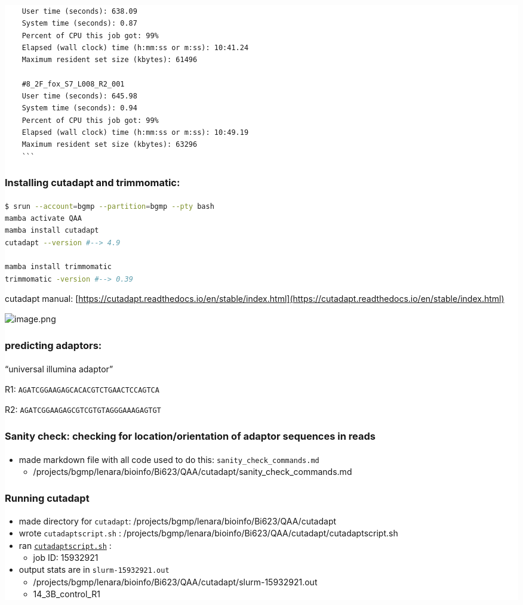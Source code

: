         User time (seconds): 638.09
        System time (seconds): 0.87
        Percent of CPU this job got: 99%
        Elapsed (wall clock) time (h:mm:ss or m:ss): 10:41.24
        Maximum resident set size (kbytes): 61496
        
        #8_2F_fox_S7_L008_R2_001
        User time (seconds): 645.98
        System time (seconds): 0.94
        Percent of CPU this job got: 99%
        Elapsed (wall clock) time (h:mm:ss or m:ss): 10:49.19
        Maximum resident set size (kbytes): 63296
        ```
        

### Installing cutadapt and trimmomatic:

```bash
$ srun --account=bgmp --partition=bgmp --pty bash
mamba activate QAA
mamba install cutadapt
cutadapt --version #--> 4.9

mamba install trimmomatic
trimmomatic -version #--> 0.39
```

cutadapt manual: [https://cutadapt.readthedocs.io/en/stable/index.html](https://cutadapt.readthedocs.io/en/stable/index.html)

![image.png](QAA%20-%20FastQC%20e537ea7812d14a9ba27011bf9d32f11d/image.png)

### predicting adaptors:

“universal illumina adaptor”

R1: `AGATCGGAAGAGCACACGTCTGAACTCCAGTCA`

R2: `AGATCGGAAGAGCGTCGTGTAGGGAAAGAGTGT`

### Sanity check: checking for location/orientation of adaptor sequences in reads

- made markdown file with all code used to do this: `sanity_check_commands.md`
    - /projects/bgmp/lenara/bioinfo/Bi623/QAA/cutadapt/sanity_check_commands.md

### Running cutadapt

- made directory for `cutadapt`: /projects/bgmp/lenara/bioinfo/Bi623/QAA/cutadapt
- wrote `cutadaptscript.sh` : /projects/bgmp/lenara/bioinfo/Bi623/QAA/cutadapt/cutadaptscript.sh
- ran [`cutadaptscript.sh`](http://cutadaptscript.sh) :
    - job ID: 15932921
- output stats are in `slurm-15932921.out`
    - /projects/bgmp/lenara/bioinfo/Bi623/QAA/cutadapt/slurm-15932921.out
    - 14_3B_control_R1
        